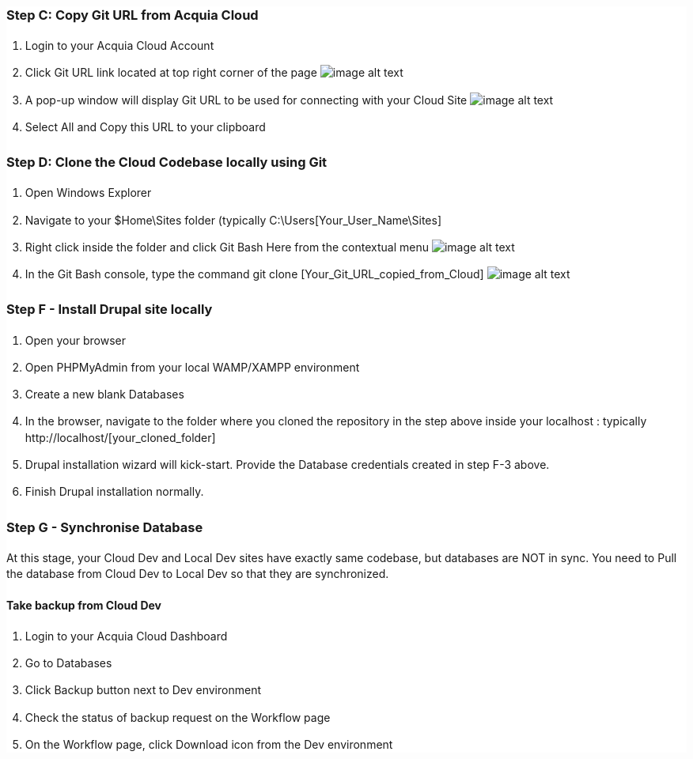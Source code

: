 ### Step C: Copy Git URL from Acquia Cloud

1. Login to your Acquia Cloud Account 

2. Click Git URL link located at top right corner of the page
![image alt text](image_8.png)

3. A pop-up window will display Git URL to be used for connecting with your Cloud Site
![image alt text](image_9.png)

4. Select All and Copy this URL to your clipboard

### Step D: Clone the Cloud Codebase locally using Git

1. Open Windows Explorer

2. Navigate to your $Home\Sites folder (typically C:\Users\[Your_User_Name\Sites]

3. Right click inside the folder and click Git Bash Here from the contextual menu
![image alt text](image_10.png)

4. In the Git Bash console, type the command git clone [Your_Git_URL_copied_from_Cloud]
![image alt text](image_11.png)

### Step F - Install Drupal site locally

1. Open your browser

2. Open PHPMyAdmin from your local WAMP/XAMPP environment

3. Create a new blank Databases

4. In the browser, navigate to the folder where you cloned the repository in the step above inside your localhost : typically http://localhost/[your_cloned_folder]

5. Drupal installation wizard will kick-start. Provide the Database credentials created in step F-3 above. 

6. Finish Drupal installation normally. 

### Step G - Synchronise Database

At this stage, your Cloud Dev and Local Dev sites have exactly same codebase, but databases are NOT in sync. You need to Pull the database from Cloud Dev to Local Dev so that they are synchronized.

#### Take backup from Cloud Dev

1. Login to your Acquia Cloud Dashboard

2. Go to Databases

3. Click Backup button next to Dev environment

4. Check the status of backup request on the Workflow page

5. On the Workflow page, click Download icon from the Dev environment
